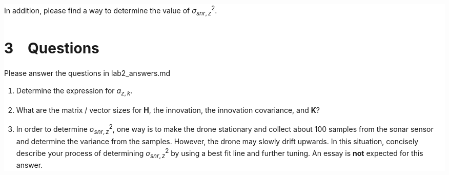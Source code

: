 In addition, please find a way to determine the value of $\sigma_{snr,z}^2$. 

# 3&emsp;Questions
Please answer the questions in lab2_answers.md

1. Determine the expression for $a_{z,k}$.

2. What are the matrix / vector sizes for $\mathbf{H}$, the innovation, the innovation covariance, and $\mathbf{K}$?

3. In order to determine $\sigma_{snr,z}^2$, one way is to make the drone stationary and collect about 100 samples from the sonar sensor and determine the variance from the samples. 
However, the drone may slowly drift upwards. 
In this situation, concisely describe your process of determining $\sigma_{snr,z}^2$ by using a best fit line and further tuning. An essay is **not** expected for this answer.



[//]: # (What, is your name? ... What, is your quest? ... What... is the air-speed velocity of an unladen swallow? -- Bridgekeeper, Monty Python and the Holy Grail) 
